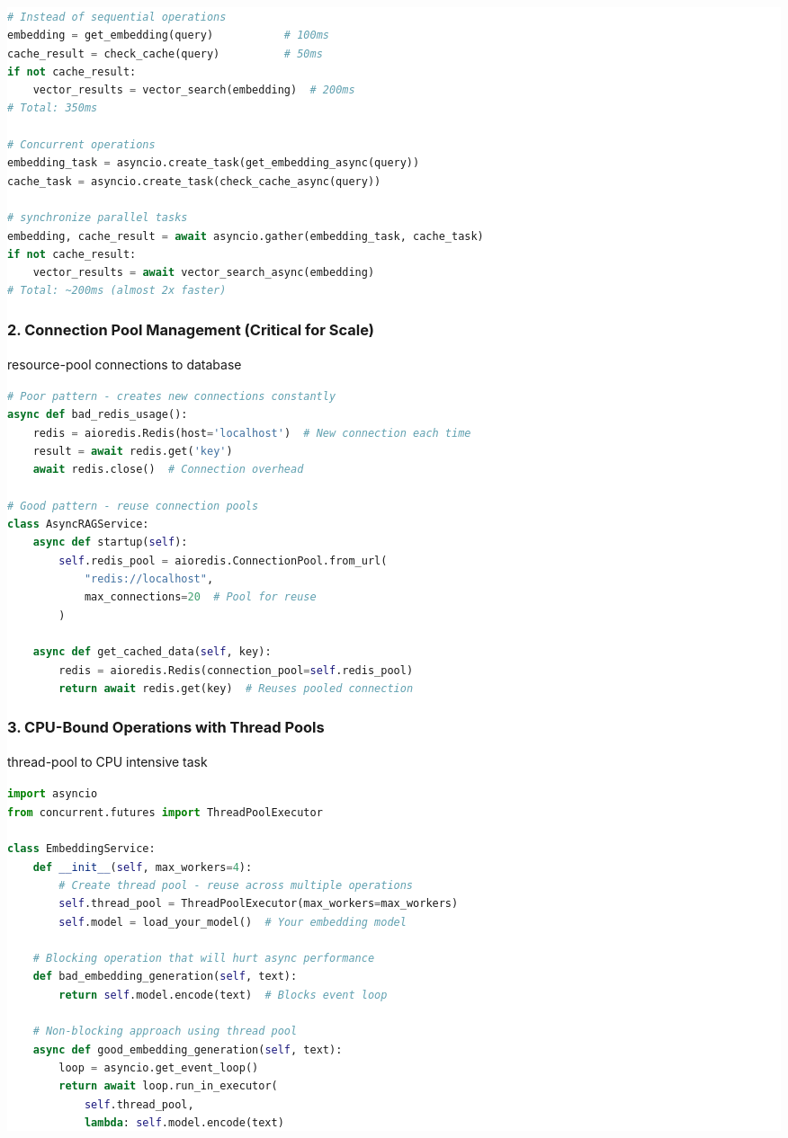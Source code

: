 ```python
# Instead of sequential operations
embedding = get_embedding(query)           # 100ms
cache_result = check_cache(query)          # 50ms 
if not cache_result: 
    vector_results = vector_search(embedding)  # 200ms
# Total: 350ms

# Concurrent operations
embedding_task = asyncio.create_task(get_embedding_async(query))
cache_task = asyncio.create_task(check_cache_async(query))

# synchronize parallel tasks
embedding, cache_result = await asyncio.gather(embedding_task, cache_task)
if not cache_result:
    vector_results = await vector_search_async(embedding)
# Total: ~200ms (almost 2x faster)
```

### 2. **Connection Pool Management** (Critical for Scale)
resource-pool connections to database

```python
# Poor pattern - creates new connections constantly
async def bad_redis_usage():
    redis = aioredis.Redis(host='localhost')  # New connection each time
    result = await redis.get('key')
    await redis.close()  # Connection overhead

# Good pattern - reuse connection pools
class AsyncRAGService:
    async def startup(self):
        self.redis_pool = aioredis.ConnectionPool.from_url(
            "redis://localhost", 
            max_connections=20  # Pool for reuse
        )
    
    async def get_cached_data(self, key):
        redis = aioredis.Redis(connection_pool=self.redis_pool)
        return await redis.get(key)  # Reuses pooled connection
```

### 3. **CPU-Bound Operations with Thread Pools**
thread-pool to CPU intensive task

```python
import asyncio
from concurrent.futures import ThreadPoolExecutor

class EmbeddingService:
    def __init__(self, max_workers=4):
        # Create thread pool - reuse across multiple operations
        self.thread_pool = ThreadPoolExecutor(max_workers=max_workers)
        self.model = load_your_model()  # Your embedding model
    
    # Blocking operation that will hurt async performance
    def bad_embedding_generation(self, text):
        return self.model.encode(text)  # Blocks event loop

    # Non-blocking approach using thread pool
    async def good_embedding_generation(self, text):
        loop = asyncio.get_event_loop()
        return await loop.run_in_executor(
            self.thread_pool,
            lambda: self.model.encode(text)
```